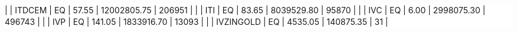 |  | ITDCEM | EQ | 57.55 | 12002805.75 | 206951 |
|  | ITI | EQ | 83.65 | 8039529.80 | 95870 |
|  | IVC | EQ | 6.00 | 2998075.30 | 496743 |
|  | IVP | EQ | 141.05 | 1833916.70 | 13093 |
|  | IVZINGOLD | EQ | 4535.05 | 140875.35 | 31 |
